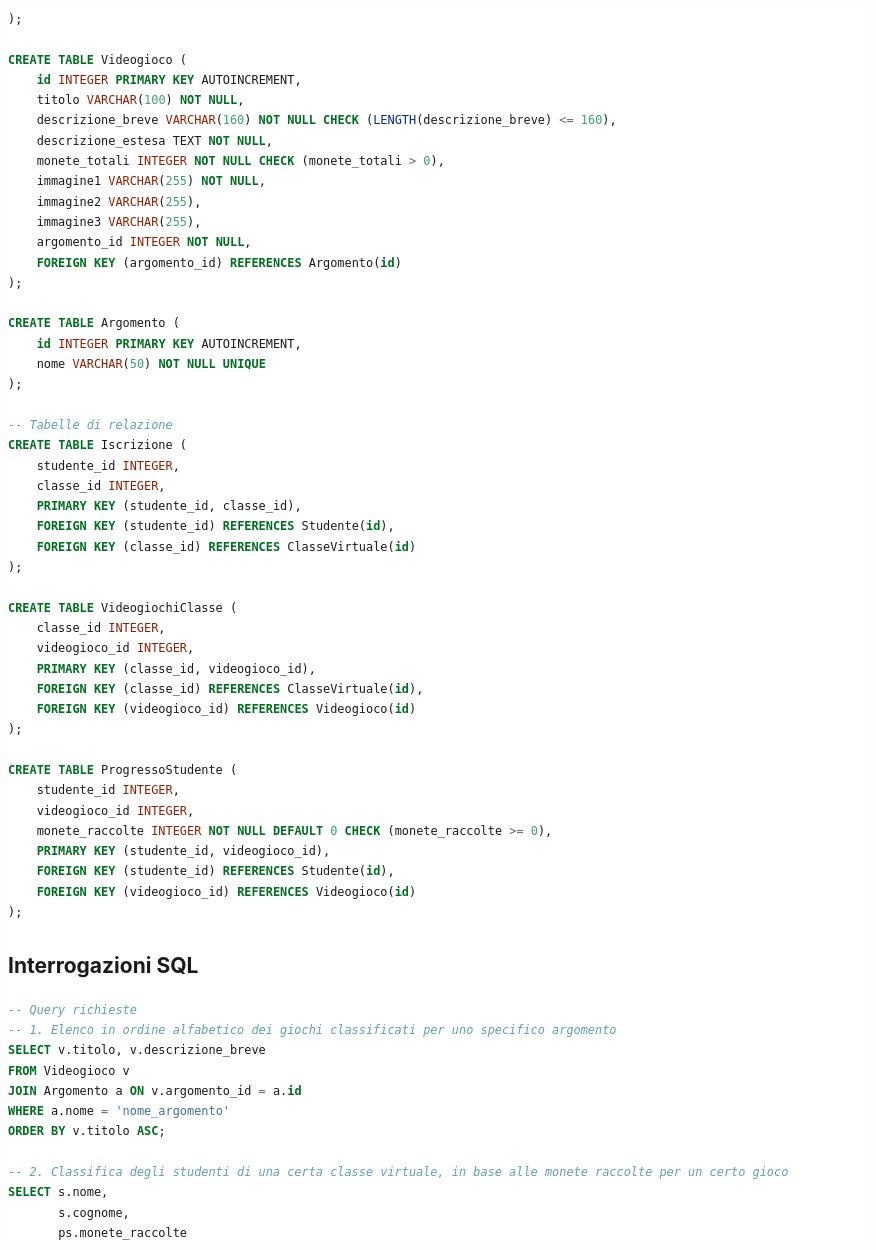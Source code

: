 ```sql
);

CREATE TABLE Videogioco (
    id INTEGER PRIMARY KEY AUTOINCREMENT,
    titolo VARCHAR(100) NOT NULL,
    descrizione_breve VARCHAR(160) NOT NULL CHECK (LENGTH(descrizione_breve) <= 160),
    descrizione_estesa TEXT NOT NULL,
    monete_totali INTEGER NOT NULL CHECK (monete_totali > 0),
    immagine1 VARCHAR(255) NOT NULL,
    immagine2 VARCHAR(255),
    immagine3 VARCHAR(255),
    argomento_id INTEGER NOT NULL,
    FOREIGN KEY (argomento_id) REFERENCES Argomento(id)
);

CREATE TABLE Argomento (
    id INTEGER PRIMARY KEY AUTOINCREMENT,
    nome VARCHAR(50) NOT NULL UNIQUE
);

-- Tabelle di relazione
CREATE TABLE Iscrizione (
    studente_id INTEGER,
    classe_id INTEGER,
    PRIMARY KEY (studente_id, classe_id),
    FOREIGN KEY (studente_id) REFERENCES Studente(id),
    FOREIGN KEY (classe_id) REFERENCES ClasseVirtuale(id)
);

CREATE TABLE VideogiochiClasse (
    classe_id INTEGER,
    videogioco_id INTEGER,
    PRIMARY KEY (classe_id, videogioco_id),
    FOREIGN KEY (classe_id) REFERENCES ClasseVirtuale(id),
    FOREIGN KEY (videogioco_id) REFERENCES Videogioco(id)
);

CREATE TABLE ProgressoStudente (
    studente_id INTEGER,
    videogioco_id INTEGER,
    monete_raccolte INTEGER NOT NULL DEFAULT 0 CHECK (monete_raccolte >= 0),
    PRIMARY KEY (studente_id, videogioco_id),
    FOREIGN KEY (studente_id) REFERENCES Studente(id),
    FOREIGN KEY (videogioco_id) REFERENCES Videogioco(id)
);
```

## Interrogazioni SQL

```sql
-- Query richieste
-- 1. Elenco in ordine alfabetico dei giochi classificati per uno specifico argomento
SELECT v.titolo, v.descrizione_breve
FROM Videogioco v
JOIN Argomento a ON v.argomento_id = a.id
WHERE a.nome = 'nome_argomento'
ORDER BY v.titolo ASC;

-- 2. Classifica degli studenti di una certa classe virtuale, in base alle monete raccolte per un certo gioco
SELECT s.nome,
       s.cognome,
       ps.monete_raccolte
```